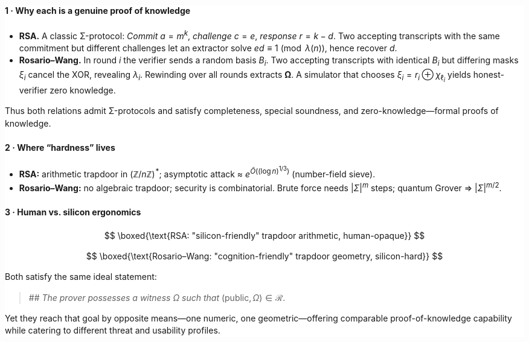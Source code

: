 
#### 1 · Why each is a genuine proof of knowledge

* **RSA.**  A classic Σ-protocol:
*Commit* $a=m^{k}$, *challenge* $c=e$, *response* $r=k-d$.
Two accepting transcripts with the same commitment but different challenges let an extractor solve $e d \equiv 1 \pmod{\lambda(n)}$, hence recover $d$.
* **Rosario–Wang.**  In round $i$ the verifier sends a random basis $B_i$.
Two accepting transcripts with identical $B_i$ but differing masks $\xi_i$ cancel the XOR, revealing $\lambda_i$.  Rewinding over all rounds extracts $\boldsymbol{\Omega}$.  A simulator that chooses $\xi_i = r_i \oplus \chi_{\ell_i}$ yields honest-verifier zero knowledge.

Thus both relations admit Σ-protocols and satisfy completeness, special soundness, and zero-knowledge—formal proofs of knowledge.

#### 2 · Where “hardness” lives

* **RSA:** arithmetic trapdoor in $(\mathbb{Z}/n\mathbb{Z})^{\!*}$; asymptotic attack ≈ $e^{\tilde{O}\bigl((\log n)^{1/3}\bigr)}$ (number-field sieve).
* **Rosario–Wang:** no algebraic trapdoor; security is combinatorial. Brute force needs $|\Sigma|^{m}$ steps; quantum Grover ⇒ $|\Sigma|^{m/2}$.


#### 3 · Human vs. silicon ergonomics

$$
\boxed{\text{RSA: "silicon-friendly" trapdoor arithmetic, human-opaque}}
$$

$$
\boxed{\text{Rosario–Wang: "cognition-friendly" trapdoor geometry, silicon-hard}}
$$

Both satisfy the same ideal statement:

> \#\# *The prover possesses a witness $\Omega$ such that* $(\text{public},\Omega)\in\mathcal R$.

Yet they reach that goal by opposite means—one numeric, one geometric—offering comparable proof-of-knowledge capability while catering to different threat and usability profiles.

